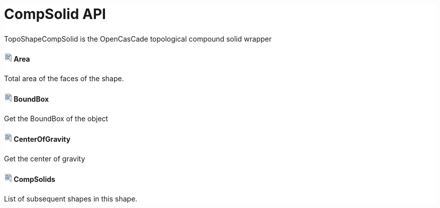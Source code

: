 # CompSolid API

TopoShapeCompSolid is the OpenCasCade topological compound solid wrapper



#### <img src="images/Type_enum.svg" style="width:16px;"> Area

Total area of the faces of the shape.



#### <img src="images/Type_enum.svg" style="width:16px;"> BoundBox

Get the BoundBox of the object



#### <img src="images/Type_enum.svg" style="width:16px;"> CenterOfGravity

Get the center of gravity



#### <img src="images/Type_enum.svg" style="width:16px;"> CompSolids

List of subsequent shapes in this shape.

